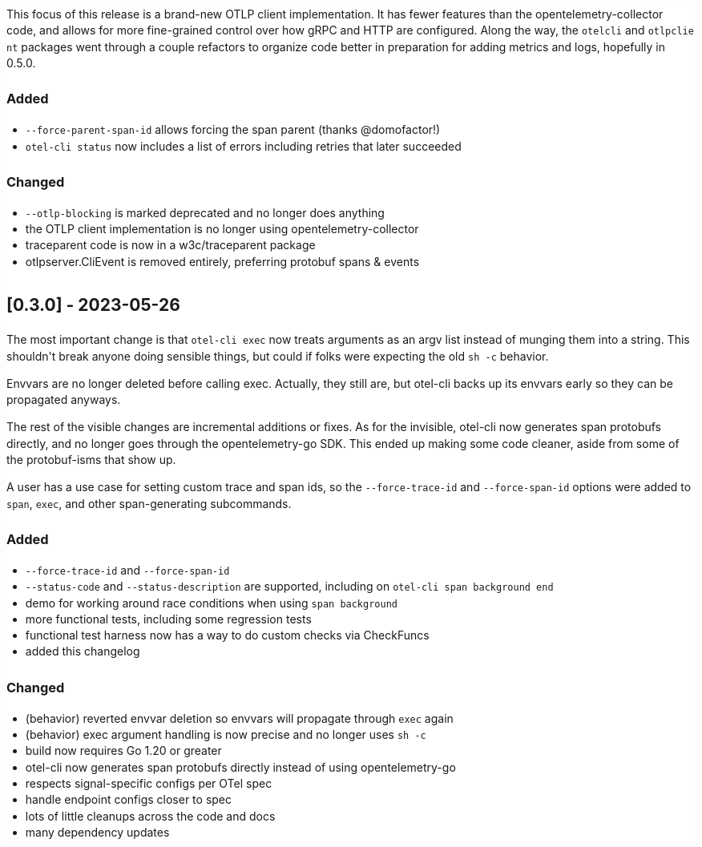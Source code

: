 This focus of this release is a brand-new OTLP client implementation. It has fewer features
than the opentelemetry-collector code, and allows for more fine-grained control over how
gRPC and HTTP are configured. Along the way, the `otelcli` and `otlpclient` packages went
through a couple refactors to organize code better in preparation for adding metrics and
logs, hopefully in 0.5.0.

### Added

- `--force-parent-span-id` allows forcing the span parent (thanks @domofactor!)
- `otel-cli status` now includes a list of errors including retries that later succeeded

### Changed

- `--otlp-blocking` is marked deprecated and no longer does anything
- the OTLP client implementation is no longer using opentelemetry-collector
- traceparent code is now in a w3c/traceparent package
- otlpserver.CliEvent is removed entirely, preferring protobuf spans & events

## [0.3.0] - 2023-05-26

The most important change is that `otel-cli exec` now treats arguments as an argv
list instead of munging them into a string. This shouldn't break anyone doing sensible
things, but could if folks were expecting the old `sh -c` behavior.

Envvars are no longer deleted before calling exec. Actually, they still are, but otel-cli
backs up its envvars early so they can be propagated anyways.

The rest of the visible changes are incremental additions or fixes. As for the invisible,
otel-cli now generates span protobufs directly, and no longer goes through the
opentelemetry-go SDK. This ended up making some code cleaner, aside from some of the
protobuf-isms that show up.

A user has a use case for setting custom trace and span ids, so the `--force-trace-id`
and `--force-span-id` options were added to `span`, `exec`, and other span-generating
subcommands.

### Added

- `--force-trace-id` and `--force-span-id`
- `--status-code` and `--status-description` are supported, including on `otel-cli span background end`
- demo for working around race conditions when using `span background` 
- more functional tests, including some regression tests
- functional test harness now has a way to do custom checks via CheckFuncs
- added this changelog

### Changed

- (behavior) reverted envvar deletion so envvars will propagate through `exec` again
- (behavior) exec argument handling is now precise and no longer uses `sh -c`
- build now requires Go 1.20 or greater
- otel-cli now generates span protobufs directly instead of using opentelemetry-go
- respects signal-specific configs per OTel spec
- handle endpoint configs closer to spec
- lots of little cleanups across the code and docs
- many dependency updates
